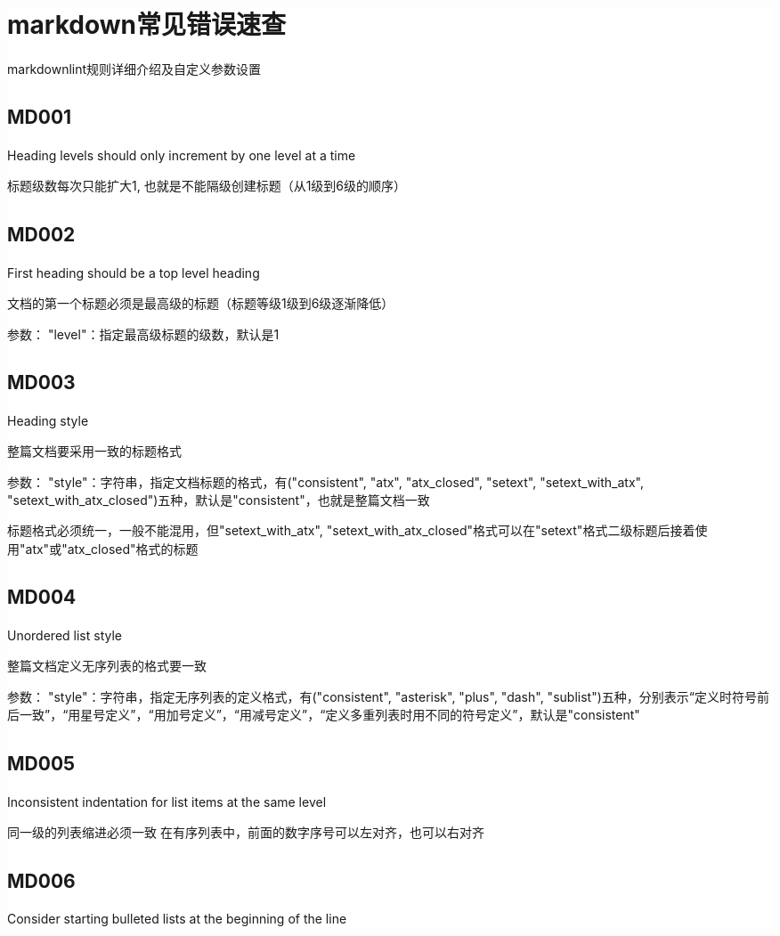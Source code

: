 # markdown常见错误速查

markdownlint规则详细介绍及自定义参数设置

## MD001

Heading levels should only increment by one level at a time

标题级数每次只能扩大1, 也就是不能隔级创建标题（从1级到6级的顺序）

## MD002

First heading should be a top level heading

文档的第一个标题必须是最高级的标题（标题等级1级到6级逐渐降低）

参数：
"level"：指定最高级标题的级数，默认是1

## MD003

Heading style

整篇文档要采用一致的标题格式

参数：
"style"：字符串，指定文档标题的格式，有("consistent", "atx", "atx_closed", "setext", "setext_with_atx", "setext_with_atx_closed")五种，默认是"consistent"，也就是整篇文档一致

标题格式必须统一，一般不能混用，但"setext_with_atx", "setext_with_atx_closed"格式可以在"setext"格式二级标题后接着使用"atx"或"atx_closed"格式的标题

## MD004

Unordered list style

整篇文档定义无序列表的格式要一致

参数：
"style"：字符串，指定无序列表的定义格式，有("consistent", "asterisk", "plus", "dash", "sublist")五种，分别表示“定义时符号前后一致”，“用星号定义”，“用加号定义”，“用减号定义”，“定义多重列表时用不同的符号定义”，默认是"consistent"

## MD005

Inconsistent indentation for list items at the same level

同一级的列表缩进必须一致
在有序列表中，前面的数字序号可以左对齐，也可以右对齐

## MD006

Consider starting bulleted lists at the beginning of the line
